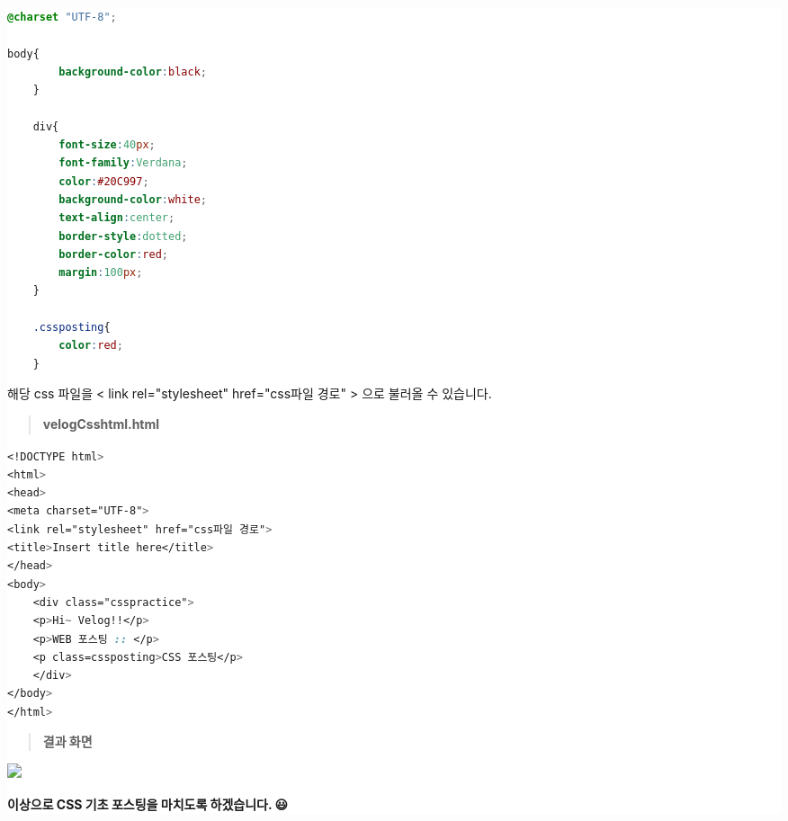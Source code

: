```css
@charset "UTF-8";

body{
		background-color:black;
	}
	
	div{
		font-size:40px;
		font-family:Verdana;
		color:#20C997;
		background-color:white;
		text-align:center;
		border-style:dotted;
		border-color:red;
		margin:100px;
	}

	.cssposting{
		color:red;
	}
```

해당 css 파일을 &lt; link rel="stylesheet" href="css파일 경로" &gt; 으로 불러올 수 있습니다.

> **velogCsshtml.html**

```css
<!DOCTYPE html>
<html>
<head>
<meta charset="UTF-8">
<link rel="stylesheet" href="css파일 경로">
<title>Insert title here</title>
</head>
<body>
	<div class="csspractice">
	<p>Hi~ Velog!!</p>
	<p>WEB 포스팅 :: </p>
	<p class=cssposting>CSS 포스팅</p>
	</div>
</body>
</html>
```

> **결과 화면**

![](https://velog.velcdn.com/images/yunyoseob/post/5a91b8e2-ebab-4775-936c-dbc2de8349e9/image.png)


**이상으로 CSS 기초 포스팅을 마치도록 하겠습니다. 😃**
